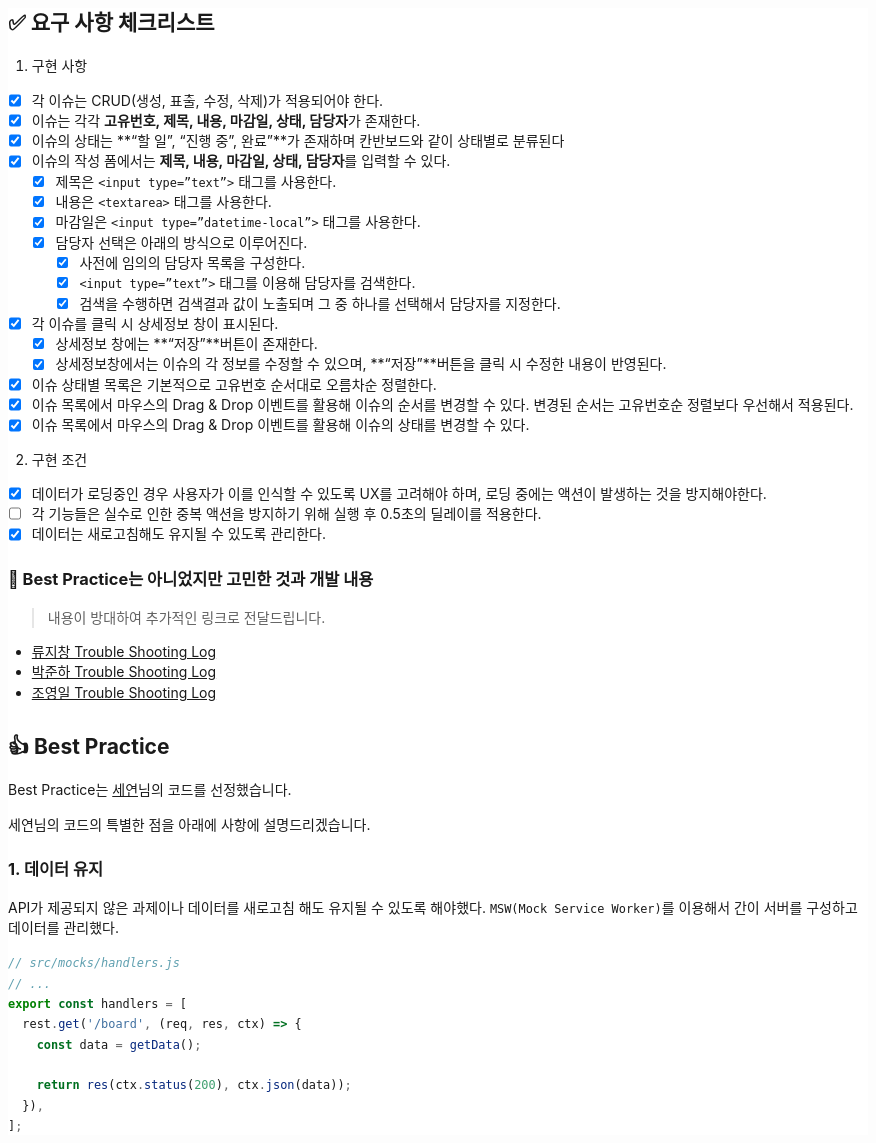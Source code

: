 
## ✅ 요구 사항 체크리스트

1. 구현 사항

- [x] 각 이슈는 CRUD(생성, 표출, 수정, 삭제)가 적용되어야 한다.
- [x] 이슈는 각각 **고유번호, 제목, 내용, 마감일, 상태, 담당자**가 존재한다.
- [x] 이슈의 상태는 **“할 일”, “진행 중”, 완료”**가 존재하며 칸반보드와 같이 상태별로 분류된다
- [x] 이슈의 작성 폼에서는 **제목, 내용, 마감일, 상태, 담당자**를 입력할 수 있다.
  - [x] 제목은 `<input type=”text”>` 태그를 사용한다.
  - [x] 내용은 `<textarea>` 태그를 사용한다.
  - [x] 마감일은 `<input type=”datetime-local”>` 태그를 사용한다.
  - [x] 담당자 선택은 아래의 방식으로 이루어진다.
    - [x] 사전에 임의의 담당자 목록을 구성한다.
    - [x] `<input type=”text”>` 태그를 이용해 담당자를 검색한다.
    - [x] 검색을 수행하면 검색결과 값이 노출되며 그 중 하나를 선택해서 담당자를 지정한다.
- [x] 각 이슈를 클릭 시 상세정보 창이 표시된다.
  - [x] 상세정보 창에는 **“저장”**버튼이 존재한다.
  - [x] 상세정보창에서는 이슈의 각 정보를 수정할 수 있으며, **“저장”**버튼을 클릭 시 수정한 내용이 반영된다.
- [x] 이슈 상태별 목록은 기본적으로 고유번호 순서대로 오름차순 정렬한다.
- [x] 이슈 목록에서 마우스의 Drag & Drop 이벤트를 활용해 이슈의 순서를 변경할 수 있다. 변경된 순서는 고유번호순 정렬보다 우선해서 적용된다.
- [x] 이슈 목록에서 마우스의 Drag & Drop 이벤트를 활용해 이슈의 상태를 변경할 수 있다.

2. 구현 조건

- [x] 데이터가 로딩중인 경우 사용자가 이를 인식할 수 있도록 UX를 고려해야 하며, 로딩 중에는 액션이 발생하는 것을 방지해야한다.
- [ ] 각 기능들은 실수로 인한 중복 액션을 방지하기 위해 실행 후 0.5초의 딜레이를 적용한다.
- [x] 데이터는 새로고침해도 유지될 수 있도록 관리한다.

### 🥲 Best Practice는 아니었지만 고민한 것과 개발 내용

> 내용이 방대하여 추가적인 링크로 전달드립니다.

- [류지창 Trouble Shooting Log](https://www.notion.so/24cfdc20665a46d898cca90820da94f1)
- [박준하 Trouble Shooting Log](https://absorbed-leek-405.notion.site/91ba52e08d8e433fb4a09a1aa52f2d9c)
- [조영일 Trouble Shooting Log](https://absorbed-leek-405.notion.site/5c733ee10752438ab6bfa7111741ebe0)

## 👍 Best Practice

Best Practice는 [세연](https://github.com/n0eyes)님의 코드를 선정했습니다.

세연님의 코드의 특별한 점을 아래에 사항에 설명드리겠습니다.

### 1. 데이터 유지

API가 제공되지 않은 과제이나 데이터를 새로고침 해도 유지될 수 있도록 해야했다.
`MSW(Mock Service Worker)`를 이용해서 간이 서버를 구성하고 데이터를 관리했다.

```js
// src/mocks/handlers.js
// ...
export const handlers = [
  rest.get('/board', (req, res, ctx) => {
    const data = getData();

    return res(ctx.status(200), ctx.json(data));
  }),
];
```
